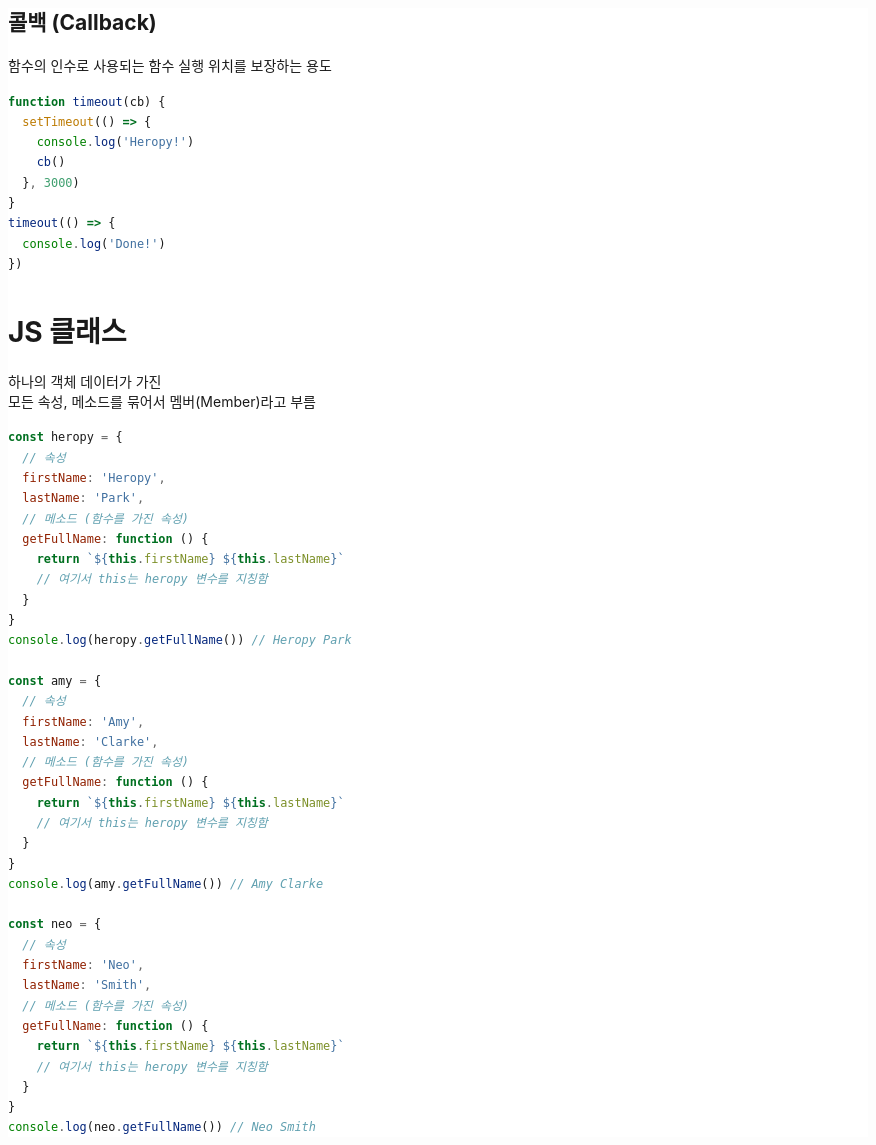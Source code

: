 ## 콜백 (Callback)
함수의 인수로 사용되는 함수 
실행 위치를 보장하는 용도

```js
function timeout(cb) {
  setTimeout(() => {
    console.log('Heropy!')
    cb()
  }, 3000)
}
timeout(() => {
  console.log('Done!')
})
```

# JS 클래스

하나의 객체 데이터가 가진  
모든 속성, 메소드를 묶어서 멤버(Member)라고 부름

```js
const heropy = {
  // 속성
  firstName: 'Heropy',
  lastName: 'Park',
  // 메소드 (함수를 가진 속성)
  getFullName: function () {
    return `${this.firstName} ${this.lastName}`
    // 여기서 this는 heropy 변수를 지칭함
  }
}
console.log(heropy.getFullName()) // Heropy Park

const amy = {
  // 속성
  firstName: 'Amy',
  lastName: 'Clarke',
  // 메소드 (함수를 가진 속성)
  getFullName: function () {
    return `${this.firstName} ${this.lastName}`
    // 여기서 this는 heropy 변수를 지칭함
  }
}
console.log(amy.getFullName()) // Amy Clarke

const neo = {
  // 속성
  firstName: 'Neo',
  lastName: 'Smith',
  // 메소드 (함수를 가진 속성)
  getFullName: function () {
    return `${this.firstName} ${this.lastName}`
    // 여기서 this는 heropy 변수를 지칭함
  }
}
console.log(neo.getFullName()) // Neo Smith
```
